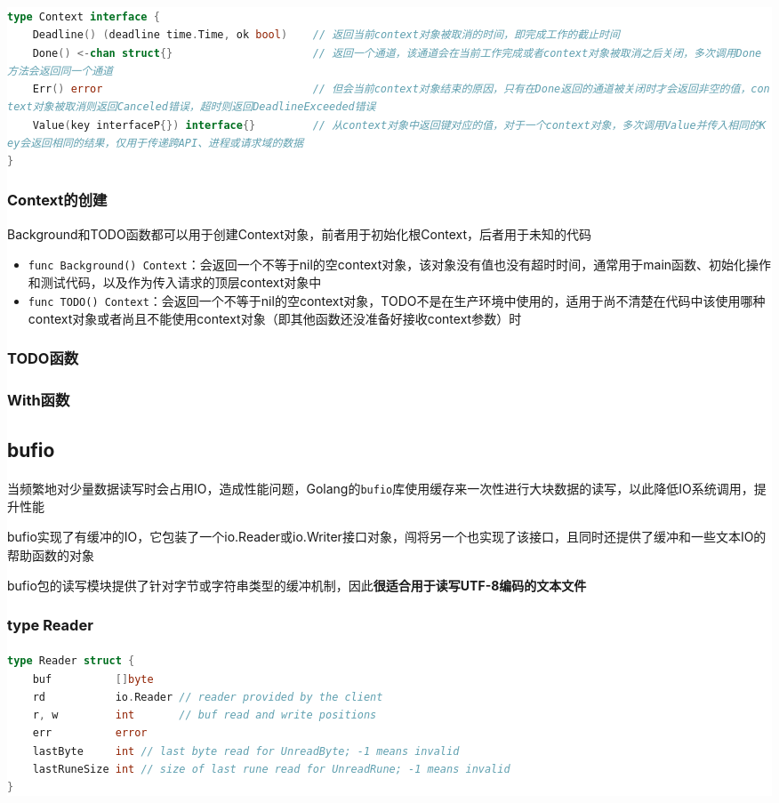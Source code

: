 ```go
type Context interface {
    Deadline() (deadline time.Time, ok bool)    // 返回当前context对象被取消的时间，即完成工作的截止时间
    Done() <-chan struct{}                      // 返回一个通道，该通道会在当前工作完成或者context对象被取消之后关闭，多次调用Done方法会返回同一个通道
    Err() error                                 // 但会当前context对象结束的原因，只有在Done返回的通道被关闭时才会返回非空的值，context对象被取消则返回Canceled错误，超时则返回DeadlineExceeded错误
    Value(key interfaceP{}) interface{}         // 从context对象中返回键对应的值，对于一个context对象，多次调用Value并传入相同的Key会返回相同的结果，仅用于传递跨API、进程或请求域的数据
}
```

### Context的创建

Background和TODO函数都可以用于创建Context对象，前者用于初始化根Context，后者用于未知的代码

- `func Background() Context`：会返回一个不等于nil的空context对象，该对象没有值也没有超时时间，通常用于main函数、初始化操作和测试代码，以及作为传入请求的顶层context对象中
- `func TODO() Context`：会返回一个不等于nil的空context对象，TODO不是在生产环境中使用的，适用于尚不清楚在代码中该使用哪种context对象或者尚且不能使用context对象（即其他函数还没准备好接收context参数）时



### TODO函数


### With函数




















## bufio

当频繁地对少量数据读写时会占用IO，造成性能问题，Golang的`bufio`库使用缓存来一次性进行大块数据的读写，以此降低IO系统调用，提升性能

bufio实现了有缓冲的IO，它包装了一个io.Reader或io.Writer接口对象，闯将另一个也实现了该接口，且同时还提供了缓冲和一些文本IO的帮助函数的对象

bufio包的读写模块提供了针对字节或字符串类型的缓冲机制，因此**很适合用于读写UTF-8编码的文本文件**

### type Reader

```go
type Reader struct {
    buf          []byte
    rd           io.Reader // reader provided by the client
    r, w         int       // buf read and write positions
    err          error
    lastByte     int // last byte read for UnreadByte; -1 means invalid
    lastRuneSize int // size of last rune read for UnreadRune; -1 means invalid
}
```
